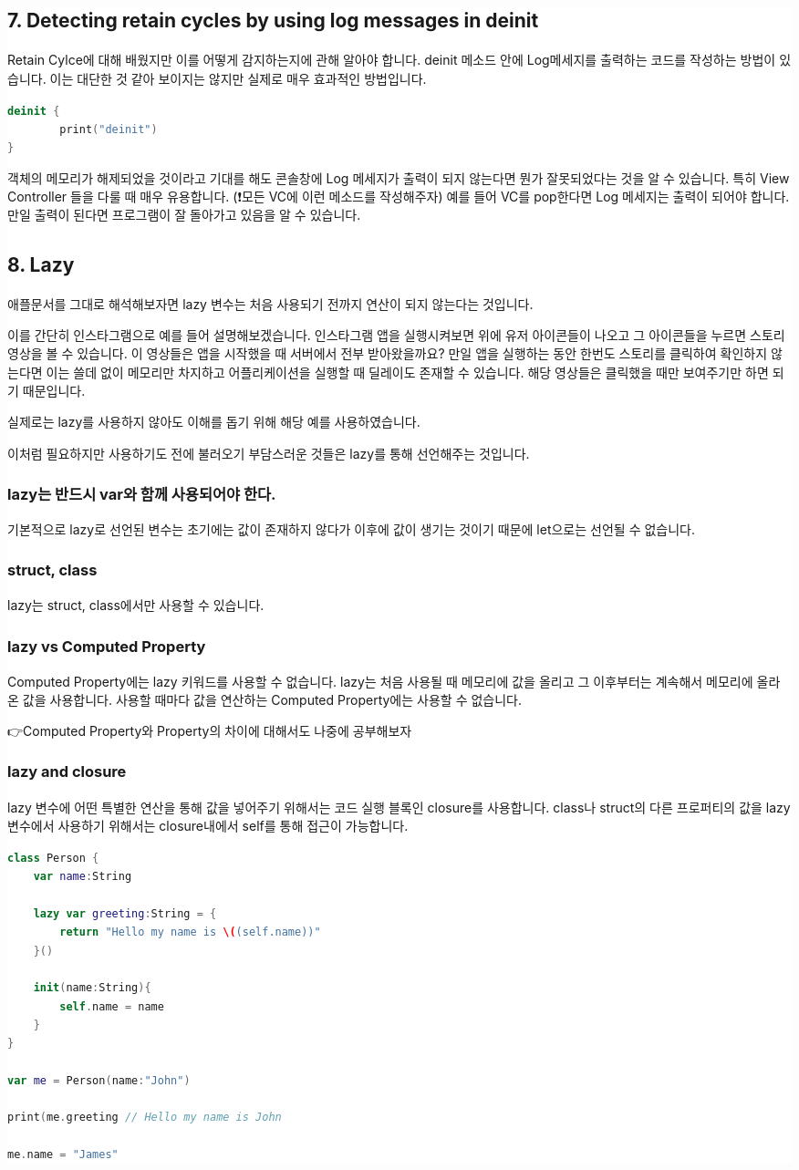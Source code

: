 ## 7. Detecting retain cycles by using log messages in deinit

Retain Cylce에 대해 배웠지만 이를 어떻게 감지하는지에 관해 알아야 합니다. deinit 메소드 안에 Log메세지를 출력하는 코드를 작성하는 방법이 있습니다. 이는 대단한 것 같아 보이지는 않지만 실제로 매우 효과적인 방법입니다.

```swift
deinit {
		print("deinit")
}
```

객체의 메모리가 해제되었을 것이라고 기대를 해도 콘솔창에 Log 메세지가 출력이 되지 않는다면 뭔가 잘못되었다는 것을 알 수 있습니다. 특히 View Controller 들을 다룰 때 매우 유용합니다. (❗️모든 VC에 이런 메소드를 작성해주자) 예를 들어 VC를 pop한다면 Log 메세지는 출력이 되어야 합니다. 만일 출력이 된다면 프로그램이 잘 돌아가고 있음을 알 수 있습니다.

## 8. Lazy

애플문서를 그대로 해석해보자면 lazy 변수는 처음 사용되기 전까지 연산이 되지 않는다는 것입니다. 

이를 간단히 인스타그램으로 예를 들어 설명해보겠습니다. 인스타그램 앱을 실행시켜보면 위에 유저 아이콘들이 나오고 그 아이콘들을 누르면 스토리 영상을 볼 수 있습니다. 이 영상들은 앱을 시작했을 때 서버에서 전부 받아왔을까요? 만일 앱을 실행하는 동안 한번도 스토리를 클릭하여 확인하지 않는다면 이는 쓸데 없이 메모리만 차지하고 어플리케이션을 실행할 때 딜레이도 존재할 수 있습니다. 해당 영상들은 클릭했을 때만 보여주기만 하면 되기 때문입니다.

 실제로는 lazy를 사용하지 않아도 이해를 돕기 위해 해당 예를 사용하였습니다. 

이처럼 필요하지만 사용하기도 전에 불러오기 부담스러운 것들은 lazy를 통해 선언해주는 것입니다.

### lazy는 반드시 var와 함께 사용되어야 한다.

기본적으로 lazy로 선언된 변수는 초기에는 값이 존재하지 않다가 이후에 값이 생기는 것이기 때문에 let으로는 선언될 수 없습니다.

### struct, class

lazy는 struct, class에서만 사용할 수 있습니다.

### lazy vs Computed Property

Computed Property에는 lazy 키워드를 사용할 수 없습니다. lazy는 처음 사용될 때 메모리에 값을 올리고 그 이후부터는 계속해서 메모리에 올라온 값을 사용합니다. 사용할 때마다 값을 연산하는 Computed Property에는 사용할 수 없습니다.

👉Computed Property와 Property의 차이에 대해서도 나중에 공부해보자

### lazy and closure

lazy 변수에 어떤 특별한 연산을 통해 값을 넣어주기 위해서는 코드 실행 블록인 closure를 사용합니다. class나 struct의 다른 프로퍼티의 값을 lazy 변수에서 사용하기 위해서는 closure내에서 self를 통해 접근이 가능합니다.

```swift
class Person {
    var name:String
    
    lazy var greeting:String = {
        return "Hello my name is \((self.name))"
    }()
  
    init(name:String){
        self.name = name
    }
}

var me = Person(name:"John")

print(me.greeting // Hello my name is John

me.name = "James"

```